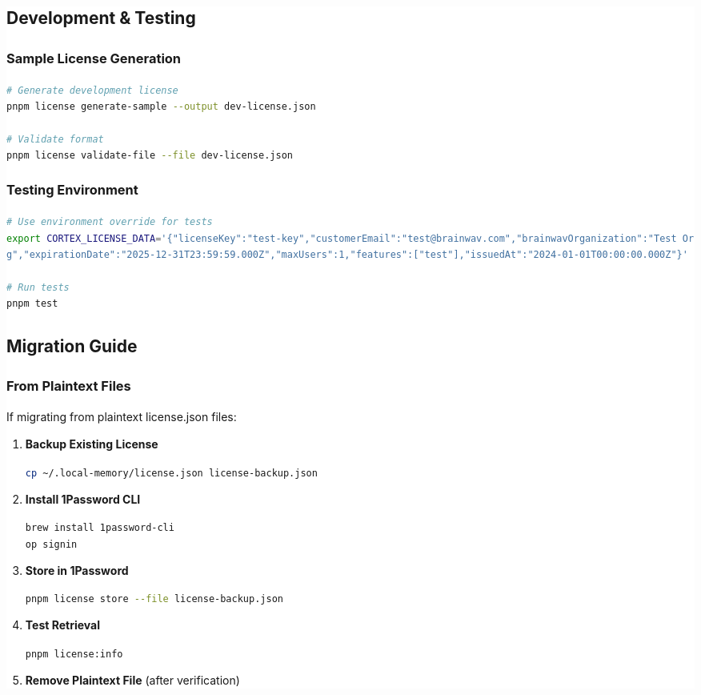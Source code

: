 ## Development & Testing

### Sample License Generation

```bash
# Generate development license
pnpm license generate-sample --output dev-license.json

# Validate format
pnpm license validate-file --file dev-license.json
```

### Testing Environment

```bash
# Use environment override for tests
export CORTEX_LICENSE_DATA='{"licenseKey":"test-key","customerEmail":"test@brainwav.com","brainwavOrganization":"Test Org","expirationDate":"2025-12-31T23:59:59.000Z","maxUsers":1,"features":["test"],"issuedAt":"2024-01-01T00:00:00.000Z"}'

# Run tests
pnpm test
```

## Migration Guide

### From Plaintext Files

If migrating from plaintext license.json files:

1. **Backup Existing License**

   ```bash
   cp ~/.local-memory/license.json license-backup.json
   ```

2. **Install 1Password CLI**

   ```bash
   brew install 1password-cli
   op signin
   ```

3. **Store in 1Password**

   ```bash
   pnpm license store --file license-backup.json
   ```

4. **Test Retrieval**

   ```bash
   pnpm license:info
   ```

5. **Remove Plaintext File** (after verification)
